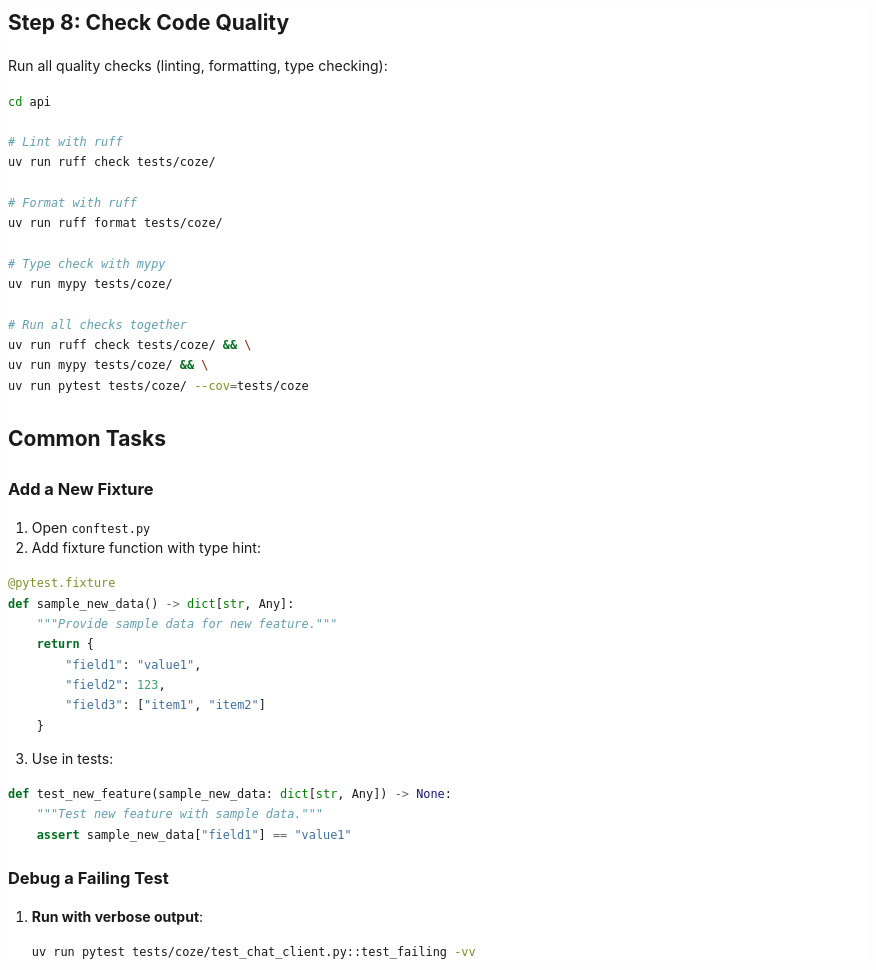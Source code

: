 ## Step 8: Check Code Quality

Run all quality checks (linting, formatting, type checking):

```bash
cd api

# Lint with ruff
uv run ruff check tests/coze/

# Format with ruff
uv run ruff format tests/coze/

# Type check with mypy
uv run mypy tests/coze/

# Run all checks together
uv run ruff check tests/coze/ && \
uv run mypy tests/coze/ && \
uv run pytest tests/coze/ --cov=tests/coze
```

## Common Tasks

### Add a New Fixture

1. Open `conftest.py`
2. Add fixture function with type hint:

```python
@pytest.fixture
def sample_new_data() -> dict[str, Any]:
    """Provide sample data for new feature."""
    return {
        "field1": "value1",
        "field2": 123,
        "field3": ["item1", "item2"]
    }
```

3. Use in tests:

```python
def test_new_feature(sample_new_data: dict[str, Any]) -> None:
    """Test new feature with sample data."""
    assert sample_new_data["field1"] == "value1"
```

### Debug a Failing Test

1. **Run with verbose output**:
   ```bash
   uv run pytest tests/coze/test_chat_client.py::test_failing -vv
   ```
